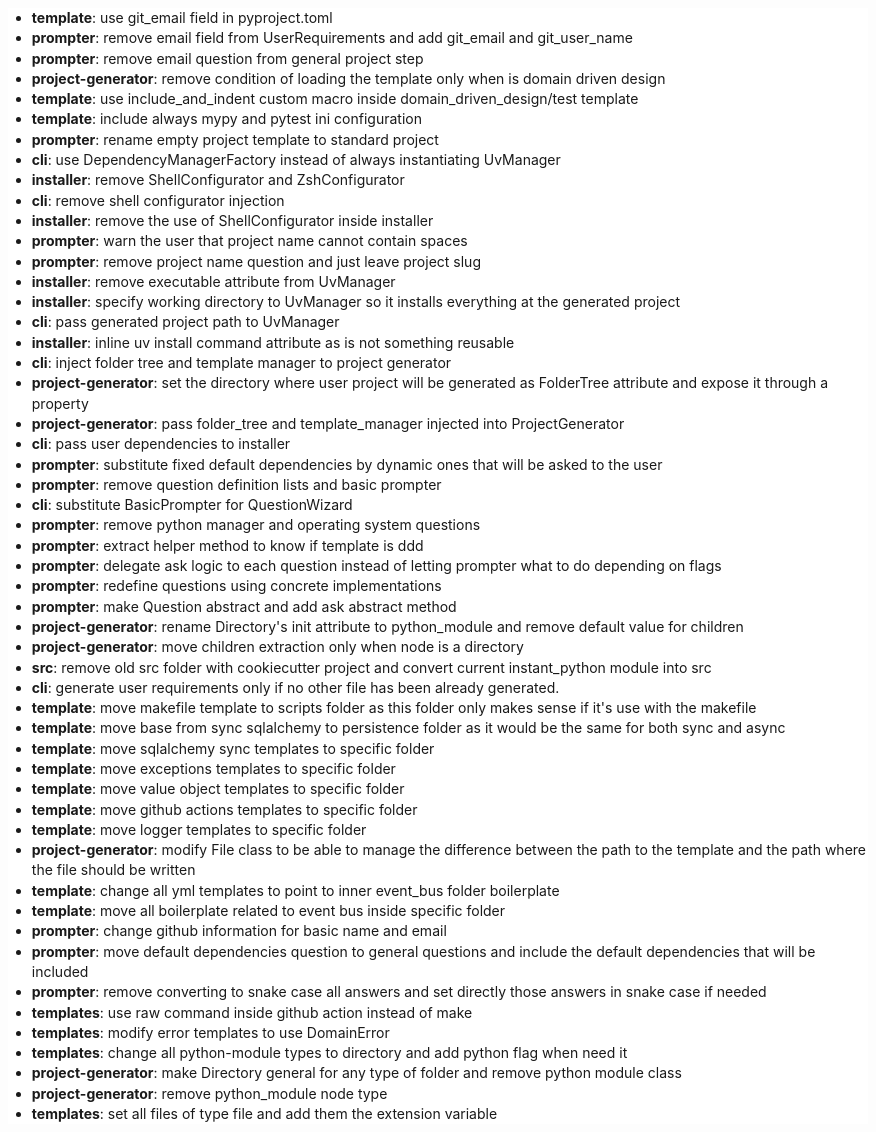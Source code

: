- **template**: use git_email field in pyproject.toml
- **prompter**: remove email field from UserRequirements and add git_email and git_user_name
- **prompter**: remove email question from general project step
- **project-generator**: remove condition of loading the template only when is domain driven design
- **template**: use include_and_indent custom macro inside domain_driven_design/test template
- **template**: include always mypy and pytest ini configuration
- **prompter**: rename empty project template to standard project
- **cli**: use DependencyManagerFactory instead of always instantiating UvManager
- **installer**: remove ShellConfigurator and ZshConfigurator
- **cli**: remove shell configurator injection
- **installer**: remove the use of ShellConfigurator inside installer
- **prompter**: warn the user that project name cannot contain spaces
- **prompter**: remove project name question and just leave project slug
- **installer**: remove executable attribute from UvManager
- **installer**: specify working directory to UvManager so it installs everything at the generated project
- **cli**: pass generated project path to UvManager
- **installer**: inline uv install command attribute as is not something reusable
- **cli**: inject folder tree and template manager to project generator
- **project-generator**: set the directory where user project will be generated as FolderTree attribute and expose it through a property
- **project-generator**: pass folder_tree and template_manager injected into ProjectGenerator
- **cli**: pass user dependencies to installer
- **prompter**: substitute fixed default dependencies by dynamic ones that will be asked to the user
- **prompter**: remove question definition lists and basic prompter
- **cli**: substitute BasicPrompter for QuestionWizard
- **prompter**: remove python manager and operating system questions
- **prompter**: extract helper method to know if template is ddd
- **prompter**: delegate ask logic to each question instead of letting prompter what to do depending on flags
- **prompter**: redefine questions using concrete implementations
- **prompter**: make Question abstract and add ask abstract method
- **project-generator**: rename Directory's init attribute to python_module and remove default value for children
- **project-generator**: move children extraction only when node is a directory
- **src**: remove old src folder with cookiecutter project and convert current instant_python module into src
- **cli**: generate user requirements only if no other file has been already generated.
- **template**: move makefile template to scripts folder as this folder only makes sense if it's use with the makefile
- **template**: move base from sync sqlalchemy to persistence folder as it would be the same for both sync and async
- **template**: move sqlalchemy sync templates to specific folder
- **template**: move exceptions templates to specific folder
- **template**: move value object templates to specific folder
- **template**: move github actions templates to specific folder
- **template**: move logger templates to specific folder
- **project-generator**: modify File class to be able to manage the difference between the path to the template and the path where the file should be written
- **template**: change all yml templates to point to inner event_bus folder boilerplate
- **template**: move all boilerplate related to event bus inside specific folder
- **prompter**: change github information for basic name and email
- **prompter**: move default dependencies question to general questions and include the default dependencies that will be included
- **prompter**: remove converting to snake case all answers and set directly those answers in snake case if needed
- **templates**: use raw command inside github action instead of make
- **templates**: modify error templates to use DomainError
- **templates**: change all python-module types to directory and add python flag when need it
- **project-generator**: make Directory general for any type of folder and remove python module class
- **project-generator**: remove python_module node type
- **templates**: set all files of type file and add them the extension variable